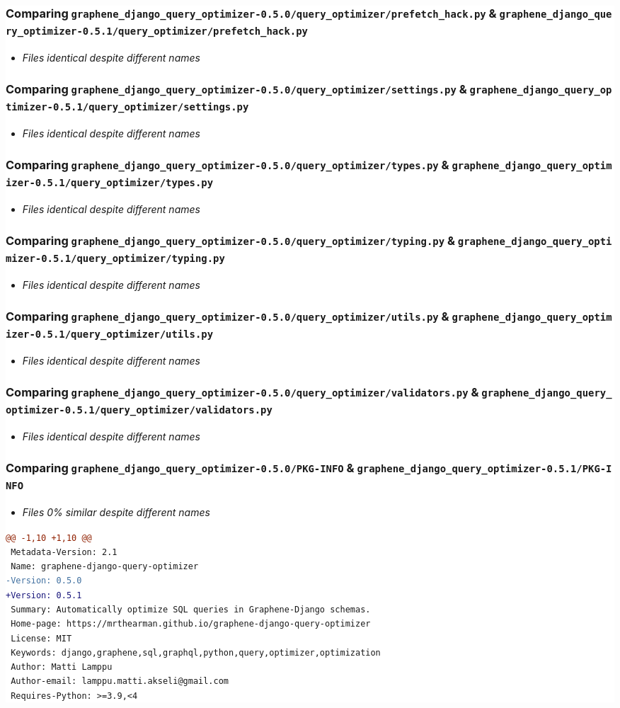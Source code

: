 ### Comparing `graphene_django_query_optimizer-0.5.0/query_optimizer/prefetch_hack.py` & `graphene_django_query_optimizer-0.5.1/query_optimizer/prefetch_hack.py`

 * *Files identical despite different names*

### Comparing `graphene_django_query_optimizer-0.5.0/query_optimizer/settings.py` & `graphene_django_query_optimizer-0.5.1/query_optimizer/settings.py`

 * *Files identical despite different names*

### Comparing `graphene_django_query_optimizer-0.5.0/query_optimizer/types.py` & `graphene_django_query_optimizer-0.5.1/query_optimizer/types.py`

 * *Files identical despite different names*

### Comparing `graphene_django_query_optimizer-0.5.0/query_optimizer/typing.py` & `graphene_django_query_optimizer-0.5.1/query_optimizer/typing.py`

 * *Files identical despite different names*

### Comparing `graphene_django_query_optimizer-0.5.0/query_optimizer/utils.py` & `graphene_django_query_optimizer-0.5.1/query_optimizer/utils.py`

 * *Files identical despite different names*

### Comparing `graphene_django_query_optimizer-0.5.0/query_optimizer/validators.py` & `graphene_django_query_optimizer-0.5.1/query_optimizer/validators.py`

 * *Files identical despite different names*

### Comparing `graphene_django_query_optimizer-0.5.0/PKG-INFO` & `graphene_django_query_optimizer-0.5.1/PKG-INFO`

 * *Files 0% similar despite different names*

```diff
@@ -1,10 +1,10 @@
 Metadata-Version: 2.1
 Name: graphene-django-query-optimizer
-Version: 0.5.0
+Version: 0.5.1
 Summary: Automatically optimize SQL queries in Graphene-Django schemas.
 Home-page: https://mrthearman.github.io/graphene-django-query-optimizer
 License: MIT
 Keywords: django,graphene,sql,graphql,python,query,optimizer,optimization
 Author: Matti Lamppu
 Author-email: lamppu.matti.akseli@gmail.com
 Requires-Python: >=3.9,<4
```

